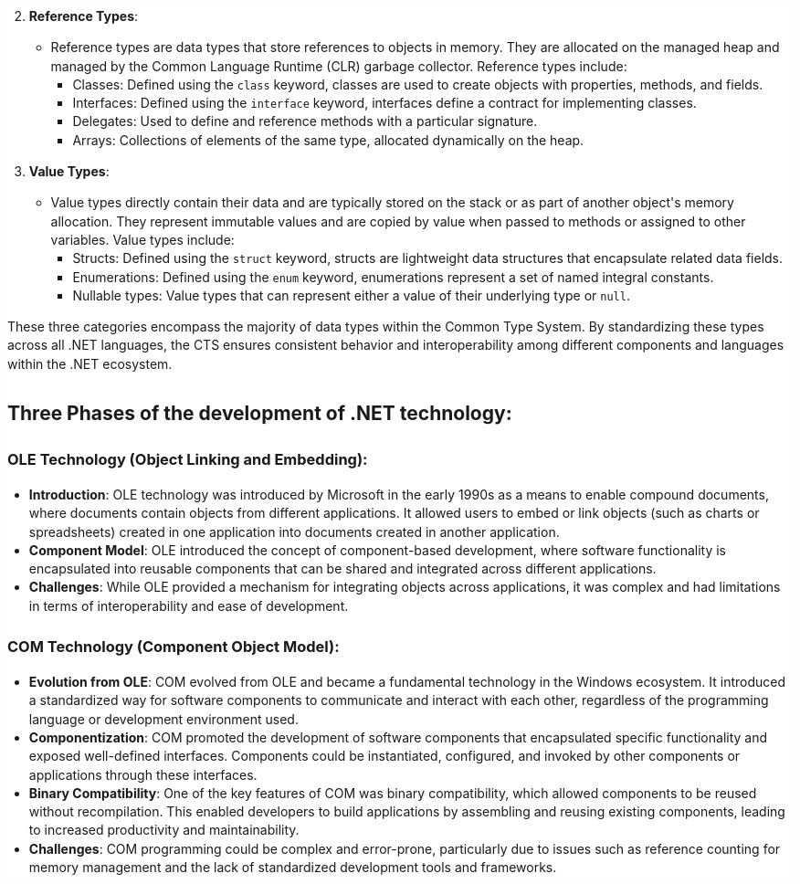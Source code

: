 2. **Reference Types**:

   - Reference types are data types that store references to objects in memory. They are allocated on the managed heap and managed by the Common Language Runtime (CLR) garbage collector. Reference types include:
     - Classes: Defined using the `class` keyword, classes are used to create objects with properties, methods, and fields.
     - Interfaces: Defined using the `interface` keyword, interfaces define a contract for implementing classes.
     - Delegates: Used to define and reference methods with a particular signature.
     - Arrays: Collections of elements of the same type, allocated dynamically on the heap.

3. **Value Types**:
   - Value types directly contain their data and are typically stored on the stack or as part of another object's memory allocation. They represent immutable values and are copied by value when passed to methods or assigned to other variables. Value types include:
     - Structs: Defined using the `struct` keyword, structs are lightweight data structures that encapsulate related data fields.
     - Enumerations: Defined using the `enum` keyword, enumerations represent a set of named integral constants.
     - Nullable types: Value types that can represent either a value of their underlying type or `null`.

These three categories encompass the majority of data types within the Common Type System. By standardizing these types across all .NET languages, the CTS ensures consistent behavior and interoperability among different components and languages within the .NET ecosystem.

## **Three Phases of the development of .NET technology:**

### **OLE Technology (Object Linking and Embedding):**

- **Introduction**: OLE technology was introduced by Microsoft in the early 1990s as a means to enable compound documents, where documents contain objects from different applications. It allowed users to embed or link objects (such as charts or spreadsheets) created in one application into documents created in another application.
- **Component Model**: OLE introduced the concept of component-based development, where software functionality is encapsulated into reusable components that can be shared and integrated across different applications.
- **Challenges**: While OLE provided a mechanism for integrating objects across applications, it was complex and had limitations in terms of interoperability and ease of development.

### **COM Technology (Component Object Model):**

- **Evolution from OLE**: COM evolved from OLE and became a fundamental technology in the Windows ecosystem. It introduced a standardized way for software components to communicate and interact with each other, regardless of the programming language or development environment used.
- **Componentization**: COM promoted the development of software components that encapsulated specific functionality and exposed well-defined interfaces. Components could be instantiated, configured, and invoked by other components or applications through these interfaces.
- **Binary Compatibility**: One of the key features of COM was binary compatibility, which allowed components to be reused without recompilation. This enabled developers to build applications by assembling and reusing existing components, leading to increased productivity and maintainability.
- **Challenges**: COM programming could be complex and error-prone, particularly due to issues such as reference counting for memory management and the lack of standardized development tools and frameworks.
